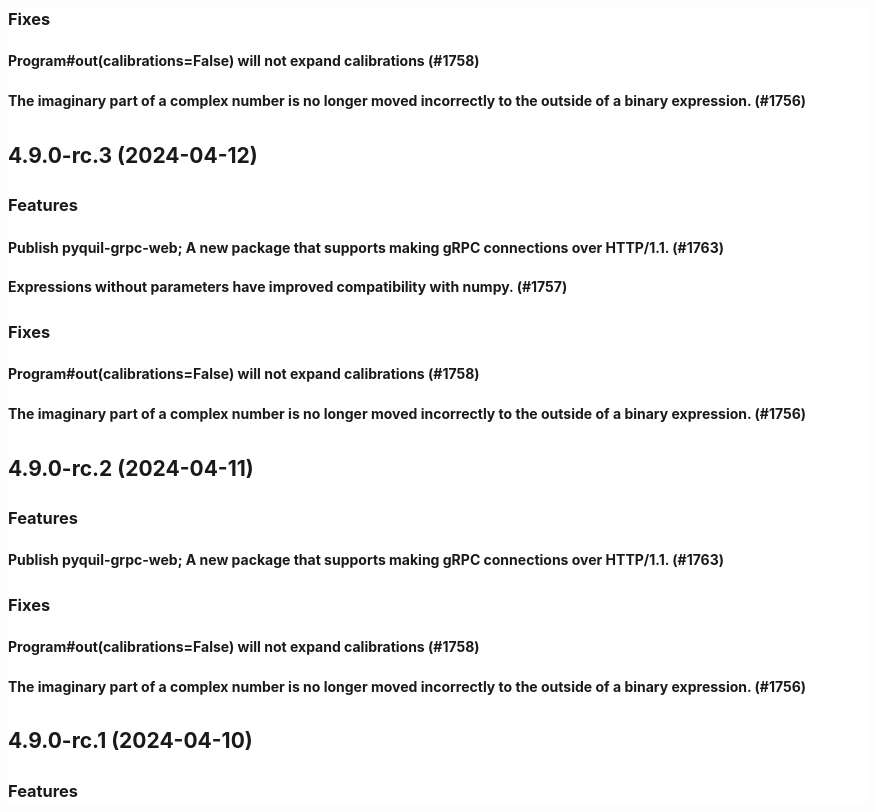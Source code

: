 ### Fixes

#### Program#out(calibrations=False) will not expand calibrations (#1758)

#### The imaginary part of a complex number is no longer moved incorrectly to the outside of a binary expression. (#1756)

## 4.9.0-rc.3 (2024-04-12)

### Features

#### Publish pyquil-grpc-web; A new package that supports making gRPC connections over HTTP/1.1. (#1763)

#### Expressions without parameters have improved compatibility with numpy. (#1757)

### Fixes

#### Program#out(calibrations=False) will not expand calibrations (#1758)

#### The imaginary part of a complex number is no longer moved incorrectly to the outside of a binary expression. (#1756)

## 4.9.0-rc.2 (2024-04-11)

### Features

#### Publish pyquil-grpc-web; A new package that supports making gRPC connections over HTTP/1.1. (#1763)

### Fixes

#### Program#out(calibrations=False) will not expand calibrations (#1758)

#### The imaginary part of a complex number is no longer moved incorrectly to the outside of a binary expression. (#1756)

## 4.9.0-rc.1 (2024-04-10)

### Features
